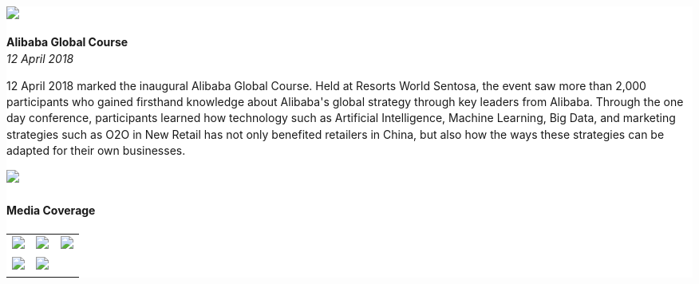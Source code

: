 <img src="images/alibaba-business-school/agcs-aug-2018.jpg" style="width:100%;">

<b>Alibaba Global Course</b><br>
<em>12 April 2018</em>

<p>12 April 2018 marked the inaugural Alibaba Global Course. Held at Resorts World Sentosa, the event saw more than 2,000 participants who gained firsthand knowledge about Alibaba's global strategy through key leaders from Alibaba. Through the one day conference, participants learned how technology such as Artificial Intelligence, Machine Learning, Big Data, and marketing strategies such as O2O in New Retail has not only benefited retailers in China, but also how the ways these strategies can be adapted for their own businesses.</p>

<img src="images/alibaba-business-school/agc-apr-2018.jpg" style="width:100%;">

<h4>Media Coverage</h4>

<table style="width:100%;">
  <tr>
    <td style="width:33%;vertical-align:middle;"><a href="https://www.businesstimes.com.sg/companies-markets/alibaba-brings-its-one-day-global-course-to-singapore-for-the-first-time" target="_blank"><img src="images/logos/the-business-times-logo.jpg" style="width:100%;"></a></td>
    <td style="width:33%;vertical-align:middle;"><a href="https://www.straitstimes.com/singapore/new-e-commerce-courses-from-alibaba-group-and-singapore-institute-of-retail-studies" target="_blank"><img src="images/logos/the-straits-times-logo.jpg" style="width:100%;"></a></td>
    <td style="width:33%;vertical-align:middle;"><a href="https://sg.finance.yahoo.com/news/alibaba-launches-retail-e-commerce-065500079.html" target="_blank"><img src="images/logos/yahoo-finance-logo.jpg" style="width:100%;"></a></td>
  </tr>
  <tr>
    <td style="width:33%;vertical-align:middle;"><a href="https://www.alizila.com/singapore-smes-get-digital-education-taobao-university/" target="_blank"><img src="images/logos/alizila-logo.jpg" style="width:100%;"></a></td>
    <td style="width:33%;vertical-align:middle;"><a href="https://www.sgsme.sg/news/alibaba-nyp-offer-joint-e-commerce-courses" target="_blank"><img src="images/logos/sgsme-logo.jpg" style="width:100%;"></a></td>
  </tr>
</table>
